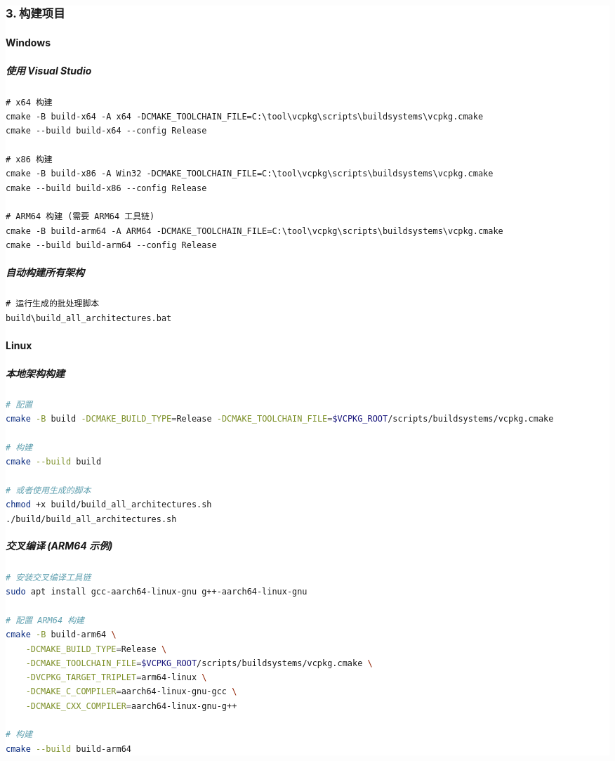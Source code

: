 ### 3. 构建项目

#### Windows

##### 使用 Visual Studio

```batch
# x64 构建
cmake -B build-x64 -A x64 -DCMAKE_TOOLCHAIN_FILE=C:\tool\vcpkg\scripts\buildsystems\vcpkg.cmake
cmake --build build-x64 --config Release

# x86 构建
cmake -B build-x86 -A Win32 -DCMAKE_TOOLCHAIN_FILE=C:\tool\vcpkg\scripts\buildsystems\vcpkg.cmake
cmake --build build-x86 --config Release

# ARM64 构建 (需要 ARM64 工具链)
cmake -B build-arm64 -A ARM64 -DCMAKE_TOOLCHAIN_FILE=C:\tool\vcpkg\scripts\buildsystems\vcpkg.cmake
cmake --build build-arm64 --config Release
```

##### 自动构建所有架构

```batch
# 运行生成的批处理脚本
build\build_all_architectures.bat
```

#### Linux

##### 本地架构构建

```bash
# 配置
cmake -B build -DCMAKE_BUILD_TYPE=Release -DCMAKE_TOOLCHAIN_FILE=$VCPKG_ROOT/scripts/buildsystems/vcpkg.cmake

# 构建
cmake --build build

# 或者使用生成的脚本
chmod +x build/build_all_architectures.sh
./build/build_all_architectures.sh
```

##### 交叉编译 (ARM64 示例)

```bash
# 安装交叉编译工具链
sudo apt install gcc-aarch64-linux-gnu g++-aarch64-linux-gnu

# 配置 ARM64 构建
cmake -B build-arm64 \
    -DCMAKE_BUILD_TYPE=Release \
    -DCMAKE_TOOLCHAIN_FILE=$VCPKG_ROOT/scripts/buildsystems/vcpkg.cmake \
    -DVCPKG_TARGET_TRIPLET=arm64-linux \
    -DCMAKE_C_COMPILER=aarch64-linux-gnu-gcc \
    -DCMAKE_CXX_COMPILER=aarch64-linux-gnu-g++

# 构建
cmake --build build-arm64
```

